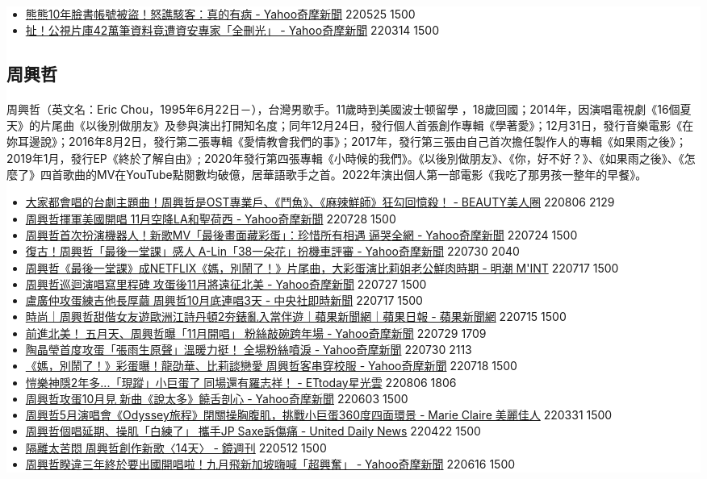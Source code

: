 - [熊熊10年臉書帳號被盜！怒譙駭客：真的有病 - Yahoo奇摩新聞](https://tw.news.yahoo.com/%E7%86%8A%E7%86%8A10%E5%B9%B4%E8%87%89%E6%9B%B8%E5%B8%B3%E8%99%9F%E8%A2%AB%E7%9B%9C-%E6%80%92%E8%AD%99%E9%A7%AD%E5%AE%A2-%E7%9C%9F%E7%9A%84%E6%9C%89%E7%97%85-033223194.html "熊熊10年臉書帳號被盜！怒譙駭客：真的有病 - Yahoo奇摩新聞") 220525 1500
- [扯！公視片庫42萬筆資料竟遭資安專家「全刪光」 - Yahoo奇摩新聞](https://tw.news.yahoo.com/%E6%89%AF-%E5%85%AC%E8%A6%96%E7%89%87%E5%BA%AB42%E8%90%AC%E7%AD%86%E8%B3%87%E6%96%99%E7%AB%9F%E9%81%AD%E8%B3%87%E5%AE%89%E5%B0%88%E5%AE%B6-%E5%85%A8%E5%88%AA%E5%85%89-020319903.html "扯！公視片庫42萬筆資料竟遭資安專家「全刪光」 - Yahoo奇摩新聞") 220314 1500

## 周興哲

周興哲（英文名：Eric Chou，1995年6月22日－），台灣男歌手。11歲時到美國波士顿留學 ，18歲回國；2014年，因演唱電視劇《16個夏天》的片尾曲《以後別做朋友》及參與演出打開知名度；同年12月24日，發行個人首張創作專輯《學著愛》；12月31日，發行音樂電影《在妳耳邊說》；2016年8月2日，發行第二張專輯《愛情教會我們的事》；2017年，發行第三張由自己首次擔任製作人的專輯《如果雨之後》；2019年1月，發行EP《終於了解自由》; 2020年發行第四張專輯《小時候的我們》。《以後別做朋友》、《你，好不好？》、《如果雨之後》、《怎麼了》四首歌曲的MV在YouTube點閱數均破億，居華語歌手之首。2022年演出個人第一部電影《我吃了那男孩一整年的早餐》。
- [大家都會唱的台劇主題曲！周興哲是OST專業戶、《鬥魚》、《麻辣鮮師》狂勾回憶殺！ - BEAUTY美人圈](https://www.beauty321.com/post/49908 "大家都會唱的台劇主題曲！周興哲是OST專業戶、《鬥魚》、《麻辣鮮師》狂勾回憶殺！ - BEAUTY美人圈") 220806 2129
- [周興哲揮軍美國開唱 11月空降LA和聖荷西 - Yahoo奇摩新聞](https://tw.news.yahoo.com/%E5%91%A8%E8%88%88%E5%93%B2%E6%8F%AE%E8%BB%8D%E7%BE%8E%E5%9C%8B%E9%96%8B%E5%94%B1-11-%E6%9C%88%E7%A9%BA%E9%99%8Dla%E5%92%8C%E8%81%96%E8%8D%B7%E8%A5%BF-100202376.html "周興哲揮軍美國開唱 11月空降LA和聖荷西 - Yahoo奇摩新聞") 220728 1500
- [周興哲首次扮演機器人！新歌MV「最後畫面藏彩蛋」：珍惜所有相遇 逼哭全網 - Yahoo奇摩新聞](https://tw.news.yahoo.com/%E5%91%A8%E8%88%88%E5%93%B2%E9%A6%96%E6%AC%A1%E6%89%AE%E6%BC%94%E6%A9%9F%E5%99%A8%E4%BA%BA-%E6%96%B0%E6%AD%8Cmv-%E6%9C%80%E5%BE%8C%E7%95%AB%E9%9D%A2%E8%97%8F%E5%BD%A9%E8%9B%8B-%E7%8F%8D%E6%83%9C%E6%89%80%E6%9C%89%E7%9B%B8%E9%81%87-%E9%80%BC%E5%93%AD%E5%85%A8%E7%B6%B2-063834555.html "周興哲首次扮演機器人！新歌MV「最後畫面藏彩蛋」：珍惜所有相遇 逼哭全網 - Yahoo奇摩新聞") 220724 1500
- [復古！周興哲「最後一堂課」感人 A-Lin「38一朵花」扮機車評審 - Yahoo奇摩新聞](https://tw.news.yahoo.com/%E5%BE%A9%E5%8F%A4-%E5%91%A8%E8%88%88%E5%93%B2-%E6%9C%80%E5%BE%8C-%E5%A0%82%E8%AA%B2-%E6%84%9F%E4%BA%BA-093404345.html "復古！周興哲「最後一堂課」感人 A-Lin「38一朵花」扮機車評審 - Yahoo奇摩新聞") 220730 2040
- [周興哲《最後一堂課》成NETFLIX《媽，別鬧了！》片尾曲，大彩蛋演比莉姐老公鮮肉時期 - 明潮 M'INT](https://www.mingweekly.com/entertainment/music/content-31243.html "周興哲《最後一堂課》成NETFLIX《媽，別鬧了！》片尾曲，大彩蛋演比莉姐老公鮮肉時期 - 明潮 M'INT") 220717 1500
- [周興哲巡迴演唱寫里程碑 攻蛋後11月將遠征北美 - Yahoo奇摩新聞](https://tw.news.yahoo.com/%E5%91%A8%E8%88%88%E5%93%B2%E5%B7%A1%E8%BF%B4%E6%BC%94%E5%94%B1%E5%AF%AB%E9%87%8C%E7%A8%8B%E7%A2%91-%E6%94%BB%E8%9B%8B%E5%BE%8C11%E6%9C%88%E5%B0%87%E9%81%A0%E5%BE%81%E5%8C%97%E7%BE%8E-103119063.html "周興哲巡迴演唱寫里程碑 攻蛋後11月將遠征北美 - Yahoo奇摩新聞") 220727 1500
- [盧廣仲攻蛋練吉他長厚繭 周興哲10月底連唱3天 - 中央社即時新聞](https://www.cna.com.tw/news/amov/202207170178.aspx "盧廣仲攻蛋練吉他長厚繭 周興哲10月底連唱3天 - 中央社即時新聞") 220717 1500
- [時尚｜周興哲甜偕女友遊歐洲江詩丹頓2夯錶亂入當伴遊｜蘋果新聞網｜蘋果日報 - 蘋果新聞網](https://www.appledaily.com.tw/entertainment/20220714/8B016AEB3E483D3F1995F03197 "時尚｜周興哲甜偕女友遊歐洲江詩丹頓2夯錶亂入當伴遊｜蘋果新聞網｜蘋果日報 - 蘋果新聞網") 220715 1500
- [前進北美！ 五月天、周興哲曝「11月開唱」 粉絲敲碗跨年場 - Yahoo奇摩新聞](https://tw.news.yahoo.com/%E5%89%8D%E9%80%B2%E5%8C%97%E7%BE%8E-%E4%BA%94%E6%9C%88%E5%A4%A9-%E5%91%A8%E8%88%88%E5%93%B2%E6%9B%9D-11%E6%9C%88%E9%96%8B%E5%94%B1-%E7%B2%89%E7%B5%B2%E6%95%B2%E7%A2%97%E8%B7%A8%E5%B9%B4%E5%A0%B4-090922360.html "前進北美！ 五月天、周興哲曝「11月開唱」 粉絲敲碗跨年場 - Yahoo奇摩新聞") 220729 1709
- [陶晶瑩首度攻蛋「張雨生原聲」溫暖力挺！ 全場粉絲噴淚 - Yahoo奇摩新聞](https://tw.news.yahoo.com/%E9%99%B6%E6%99%B6%E7%91%A9%E9%A6%96%E5%BA%A6%E6%94%BB%E8%9B%8B%E3%80%8C%E5%BC%B5%E9%9B%A8%E7%94%9F%E5%8E%9F%E8%81%B2%E3%80%8D%E6%BA%AB%E6%9A%96%E5%8A%9B%E6%8C%BA%EF%BC%81-%E5%85%A8%E5%A0%B4%E7%B2%89%E7%B5%B2%E5%99%B4%E6%B7%9A-131346089.html "陶晶瑩首度攻蛋「張雨生原聲」溫暖力挺！ 全場粉絲噴淚 - Yahoo奇摩新聞") 220730 2113
- [《媽，別鬧了！》彩蛋曝！龍劭華、比莉談戀愛 周興哲客串穿校服 - Yahoo奇摩新聞](https://tw.news.yahoo.com/%E5%AA%BD-%E5%88%A5%E9%AC%A7%E4%BA%86-%E5%BD%A9%E8%9B%8B%E6%9B%9D-%E9%BE%8D%E5%8A%AD%E8%8F%AF-%E6%AF%94%E8%8E%89%E8%AB%87%E6%88%80%E6%84%9B-102557949.html "《媽，別鬧了！》彩蛋曝！龍劭華、比莉談戀愛 周興哲客串穿校服 - Yahoo奇摩新聞") 220718 1500
- [愷樂神隱2年多...「現蹤」小巨蛋了 同場還有羅志祥！ - ETtoday星光雲](https://star.ettoday.net/news/2310787 "愷樂神隱2年多...「現蹤」小巨蛋了 同場還有羅志祥！ - ETtoday星光雲") 220806 1806
- [周興哲攻蛋10月見 新曲《說太多》饒舌剖心 - Yahoo奇摩新聞](https://tw.news.yahoo.com/%E5%91%A8%E8%88%88%E5%93%B2%E6%94%BB%E8%9B%8B-10-%E6%9C%88%E8%A6%8B-%E6%96%B0%E6%9B%B2%E3%80%8A%E8%AA%AA%E5%A4%AA%E5%A4%9A%E3%80%8B%E9%A5%92%E8%88%8C%E5%89%96%E5%BF%83-105604683.html "周興哲攻蛋10月見 新曲《說太多》饒舌剖心 - Yahoo奇摩新聞") 220603 1500
- [周興哲5月演唱會《Odyssey旅程》閉關操胸腹肌，挑戰小巨蛋360度四面環景 - Marie Claire 美麗佳人](https://www.marieclaire.com.tw/entertainment/music/64813 "周興哲5月演唱會《Odyssey旅程》閉關操胸腹肌，挑戰小巨蛋360度四面環景 - Marie Claire 美麗佳人") 220331 1500
- [周興哲個唱延期、操肌「白練了」 攜手JP Saxe訴傷痛 - United Daily News](https://stars.udn.com/star/story/10092/6259877 "周興哲個唱延期、操肌「白練了」 攜手JP Saxe訴傷痛 - United Daily News") 220422 1500
- [隔離太苦悶 周興哲創作新歌〈14天〉 - 鏡週刊](https://www.mirrormedia.mg/story/20220512ent037/ "隔離太苦悶 周興哲創作新歌〈14天〉 - 鏡週刊") 220512 1500
- [周興哲睽違三年終於要出國開唱啦！九月飛新加坡嗨喊「超興奮」 - Yahoo奇摩新聞](https://tw.news.yahoo.com/%E5%91%A8%E8%88%88%E5%93%B2%E7%9D%BD%E9%81%95%E4%B8%89%E5%B9%B4%E7%B5%82%E6%96%BC%E8%A6%81%E5%87%BA%E5%9C%8B%E9%96%8B%E5%94%B1%E5%95%A6-%E4%B9%9D%E6%9C%88%E9%A3%9B%E6%96%B0%E5%8A%A0%E5%9D%A1%E5%97%A8%E5%96%8A-%E8%B6%85%E8%88%88%E5%A5%AE-095455017.html "周興哲睽違三年終於要出國開唱啦！九月飛新加坡嗨喊「超興奮」 - Yahoo奇摩新聞") 220616 1500